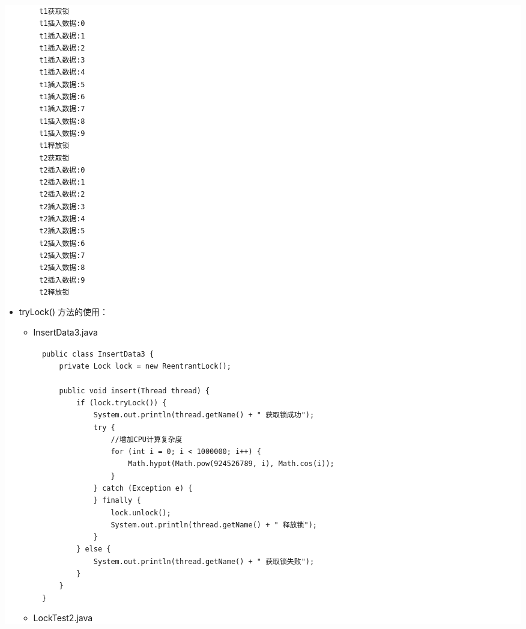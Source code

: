 			t1获取锁
			t1插入数据:0
			t1插入数据:1
			t1插入数据:2
			t1插入数据:3
			t1插入数据:4
			t1插入数据:5
			t1插入数据:6
			t1插入数据:7
			t1插入数据:8
			t1插入数据:9
			t1释放锁
			t2获取锁
			t2插入数据:0
			t2插入数据:1
			t2插入数据:2
			t2插入数据:3
			t2插入数据:4
			t2插入数据:5
			t2插入数据:6
			t2插入数据:7
			t2插入数据:8
			t2插入数据:9
			t2释放锁

- tryLock() 方法的使用：
	- InsertData3.java


			public class InsertData3 {
			    private Lock lock = new ReentrantLock();
			
			    public void insert(Thread thread) {
			        if (lock.tryLock()) {
			            System.out.println(thread.getName() + " 获取锁成功");
			            try {
			                //增加CPU计算复杂度
			                for (int i = 0; i < 1000000; i++) {
			                    Math.hypot(Math.pow(924526789, i), Math.cos(i));
			                }
			            } catch (Exception e) {
			            } finally {
			                lock.unlock();
			                System.out.println(thread.getName() + " 释放锁");
			            }
			        } else {
			            System.out.println(thread.getName() + " 获取锁失败");
			        }
			    }
			}

	- LockTest2.java


